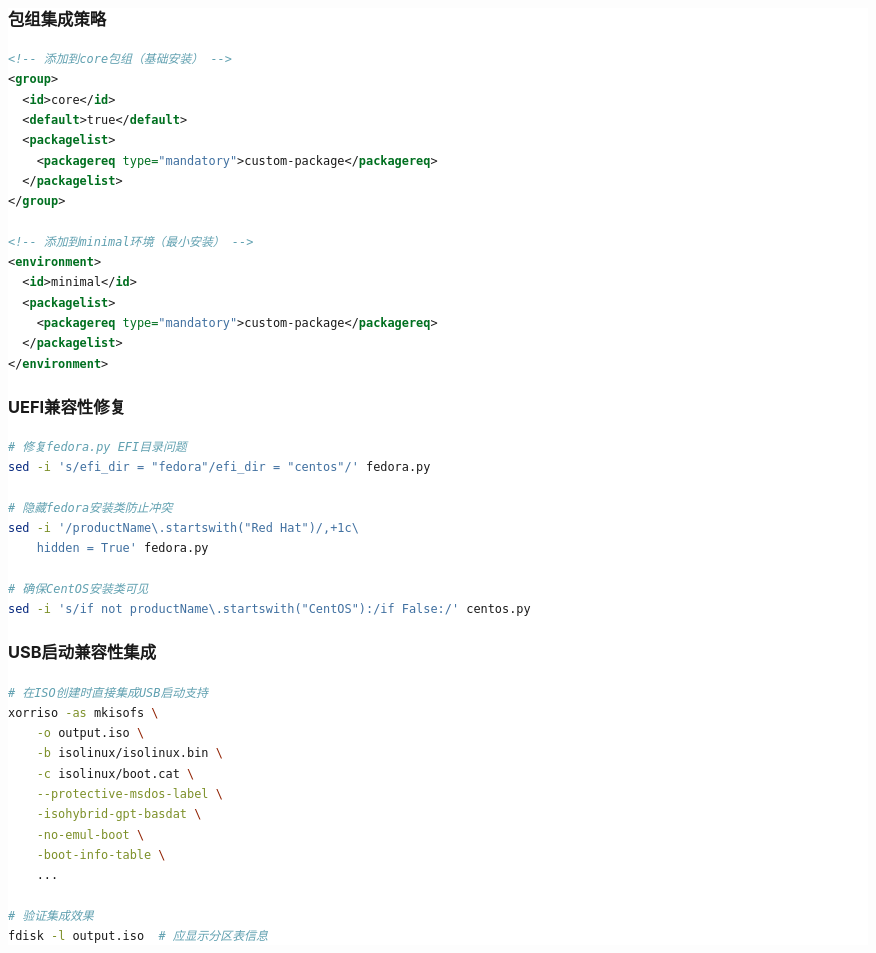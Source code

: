 ### 包组集成策略

```xml
<!-- 添加到core包组（基础安装） -->
<group>
  <id>core</id>
  <default>true</default>
  <packagelist>
    <packagereq type="mandatory">custom-package</packagereq>
  </packagelist>
</group>

<!-- 添加到minimal环境（最小安装） -->
<environment>
  <id>minimal</id>
  <packagelist>
    <packagereq type="mandatory">custom-package</packagereq>
  </packagelist>
</environment>
```

### UEFI兼容性修复

```bash
# 修复fedora.py EFI目录问题
sed -i 's/efi_dir = "fedora"/efi_dir = "centos"/' fedora.py

# 隐藏fedora安装类防止冲突
sed -i '/productName\.startswith("Red Hat")/,+1c\
    hidden = True' fedora.py

# 确保CentOS安装类可见
sed -i 's/if not productName\.startswith("CentOS"):/if False:/' centos.py
```

### USB启动兼容性集成

```bash
# 在ISO创建时直接集成USB启动支持
xorriso -as mkisofs \
    -o output.iso \
    -b isolinux/isolinux.bin \
    -c isolinux/boot.cat \
    --protective-msdos-label \
    -isohybrid-gpt-basdat \
    -no-emul-boot \
    -boot-info-table \
    ...

# 验证集成效果
fdisk -l output.iso  # 应显示分区表信息
```

